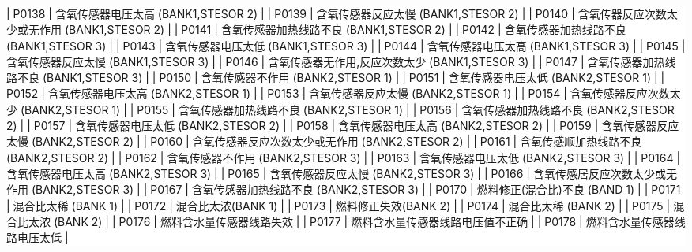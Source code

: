 | P0138 | 含氧传感器电压太高 (BANK1,STESOR 2) |
| P0139 | 含氧传感器反应太慢 (BANK1,STESOR 2) |
| P0140 | 含氧传器反应次数太少或无作用 (BANK1,STESOR 2) |
| P0141 | 含氧传感器加热线路不良 (BANK1,STESOR 2) |
| P0142 | 含氧传感器加热线路不良 (BANK1,STESOR 3) |
| P0143 | 含氧传感器电压太低 (BANK1,STESOR 3) |
| P0144 | 含氧传感器电压太高 (BANK1,STESOR 3) |
| P0145 | 含氧传感器反应太慢 (BANK1,STESOR 3) |
| P0146 | 含氧传感器无作用,反应次数太少 (BANK1,STESOR 3) |
| P0147 | 含氧传感器加热线路不良 (BANK1,STESOR 3) |
| P0150 | 含氧传感器不作用 (BANK2,STESOR 1) |
| P0151 | 含氧传感器电压太低 (BANK2,STESOR 1) |
| P0152 | 含氧传感器电压太高 (BANK2,STESOR 1) |
| P0153 | 含氧传感器反应太慢 (BANK2,STESOR 1) |
| P0154 | 含氧传感器反应次数太少 (BANK2,STESOR 1) |
| P0155 | 含氧传感器加热线路不良 (BANK2,STESOR 1) |
| P0156 | 含氧传感器加热线路不良 (BANK2,STESOR 2) |
| P0157 | 含氧传感器电压太低 (BANK2,STESOR 2) |
| P0158 | 含氧传感器电压太高 (BANK2,STESOR 2) |
| P0159 | 含氧传感器反应太慢 (BANK2,STESOR 2) |
| P0160 | 含氧传感器反应次数太少或无作用 (BANK2,STESOR 2) |
| P0161 | 含氧传感顺加热线路不良 (BANK2,STESOR 2) |
| P0162 | 含氧传感器不作用 (BANK2,STESOR 3) |
| P0163 | 含氧传感器电压太低 (BANK2,STESOR 3) |
| P0164 | 含氧传感器电压太高 (BANK2,STESOR 3) |
| P0165 | 含氧传感器反应太慢 (BANK2,STESOR 3) |
| P0166 | 含氧传感居反应次数太少或无作用 (BANK2,STESOR 3) |
| P0167 | 含氧传感器加热线路不良 (BANK2,STESOR 3) |
| P0170 | 燃料修正(混合比)不良 (BAND 1) |
| P0171 | 混合比太稀 (BANK 1) |
| P0172 | 混合比太浓(BANK 1) |
| P0173 | 燃料修正失效(BANK 2) |
| P0174 | 混合比太稀 (BANK 2) |
| P0175 | 混合比太浓 (BANK 2) |
| P0176 | 燃料含水量传感器线路失效 |
| P0177 | 燃料含水量传感器线路电压值不正确 |
| P0178 | 燃料含水量传感器线路电压太低 |